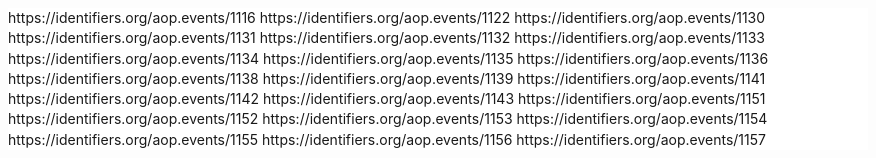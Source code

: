   </tr>
  <tr>
    <td>https://identifiers.org/aop.events/1116</td>
  </tr>
  <tr>
    <td>https://identifiers.org/aop.events/1122</td>
  </tr>
  <tr>
    <td>https://identifiers.org/aop.events/1130</td>
  </tr>
  <tr>
    <td>https://identifiers.org/aop.events/1131</td>
  </tr>
  <tr>
    <td>https://identifiers.org/aop.events/1132</td>
  </tr>
  <tr>
    <td>https://identifiers.org/aop.events/1133</td>
  </tr>
  <tr>
    <td>https://identifiers.org/aop.events/1134</td>
  </tr>
  <tr>
    <td>https://identifiers.org/aop.events/1135</td>
  </tr>
  <tr>
    <td>https://identifiers.org/aop.events/1136</td>
  </tr>
  <tr>
    <td>https://identifiers.org/aop.events/1138</td>
  </tr>
  <tr>
    <td>https://identifiers.org/aop.events/1139</td>
  </tr>
  <tr>
    <td>https://identifiers.org/aop.events/1141</td>
  </tr>
  <tr>
    <td>https://identifiers.org/aop.events/1142</td>
  </tr>
  <tr>
    <td>https://identifiers.org/aop.events/1143</td>
  </tr>
  <tr>
    <td>https://identifiers.org/aop.events/1151</td>
  </tr>
  <tr>
    <td>https://identifiers.org/aop.events/1152</td>
  </tr>
  <tr>
    <td>https://identifiers.org/aop.events/1153</td>
  </tr>
  <tr>
    <td>https://identifiers.org/aop.events/1154</td>
  </tr>
  <tr>
    <td>https://identifiers.org/aop.events/1155</td>
  </tr>
  <tr>
    <td>https://identifiers.org/aop.events/1156</td>
  </tr>
  <tr>
    <td>https://identifiers.org/aop.events/1157</td>
  </tr>